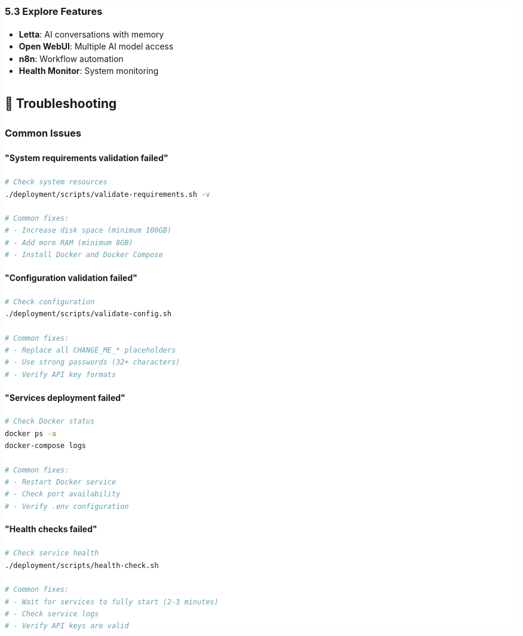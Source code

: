 ### 5.3 Explore Features
- **Letta**: AI conversations with memory
- **Open WebUI**: Multiple AI model access
- **n8n**: Workflow automation
- **Health Monitor**: System monitoring

## 🔧 Troubleshooting

### Common Issues

#### "System requirements validation failed"
```bash
# Check system resources
./deployment/scripts/validate-requirements.sh -v

# Common fixes:
# - Increase disk space (minimum 100GB)
# - Add more RAM (minimum 8GB)
# - Install Docker and Docker Compose
```

#### "Configuration validation failed"
```bash
# Check configuration
./deployment/scripts/validate-config.sh

# Common fixes:
# - Replace all CHANGE_ME_* placeholders
# - Use strong passwords (32+ characters)
# - Verify API key formats
```

#### "Services deployment failed"
```bash
# Check Docker status
docker ps -a
docker-compose logs

# Common fixes:
# - Restart Docker service
# - Check port availability
# - Verify .env configuration
```

#### "Health checks failed"
```bash
# Check service health
./deployment/scripts/health-check.sh

# Common fixes:
# - Wait for services to fully start (2-3 minutes)
# - Check service logs
# - Verify API keys are valid
```
